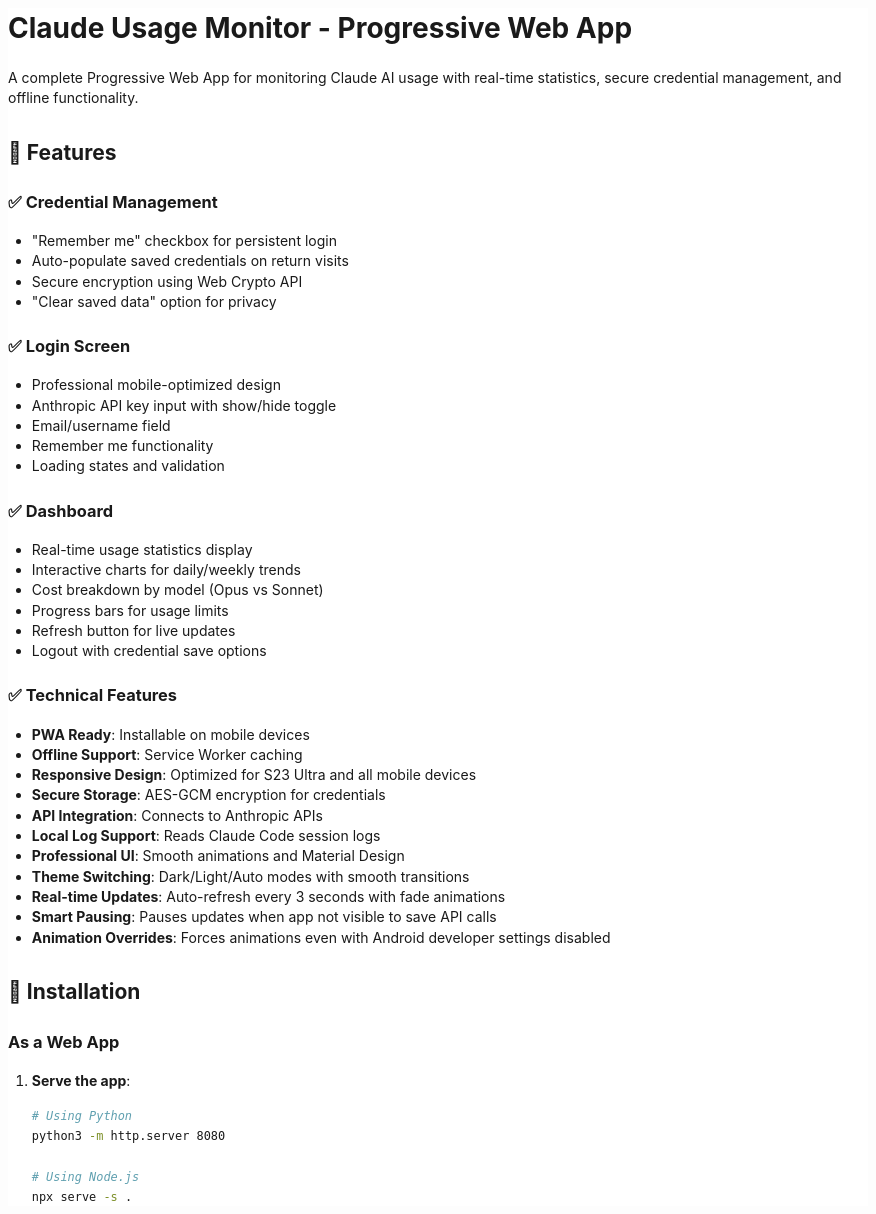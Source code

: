 # Claude Usage Monitor - Progressive Web App

A complete Progressive Web App for monitoring Claude AI usage with real-time statistics, secure credential management, and offline functionality.

## 🚀 Features

### ✅ **Credential Management**
- "Remember me" checkbox for persistent login
- Auto-populate saved credentials on return visits
- Secure encryption using Web Crypto API
- "Clear saved data" option for privacy

### ✅ **Login Screen**
- Professional mobile-optimized design
- Anthropic API key input with show/hide toggle
- Email/username field
- Remember me functionality
- Loading states and validation

### ✅ **Dashboard**
- Real-time usage statistics display
- Interactive charts for daily/weekly trends
- Cost breakdown by model (Opus vs Sonnet)
- Progress bars for usage limits
- Refresh button for live updates
- Logout with credential save options

### ✅ **Technical Features**
- **PWA Ready**: Installable on mobile devices
- **Offline Support**: Service Worker caching
- **Responsive Design**: Optimized for S23 Ultra and all mobile devices
- **Secure Storage**: AES-GCM encryption for credentials
- **API Integration**: Connects to Anthropic APIs
- **Local Log Support**: Reads Claude Code session logs
- **Professional UI**: Smooth animations and Material Design
- **Theme Switching**: Dark/Light/Auto modes with smooth transitions
- **Real-time Updates**: Auto-refresh every 3 seconds with fade animations
- **Smart Pausing**: Pauses updates when app not visible to save API calls
- **Animation Overrides**: Forces animations even with Android developer settings disabled

## 📱 Installation

### As a Web App

1. **Serve the app**:
   ```bash
   # Using Python
   python3 -m http.server 8080
   
   # Using Node.js
   npx serve -s .
   ```
